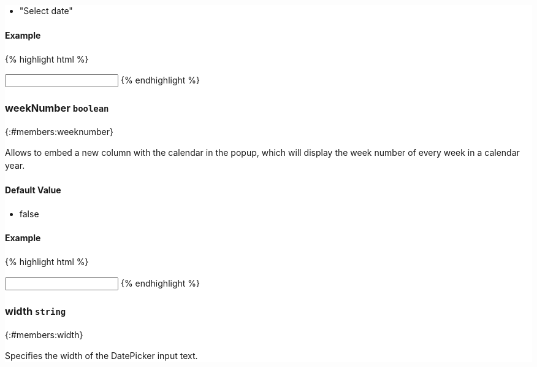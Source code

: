 



* "Select date"








#### Example



{% highlight html %}
 
<input type="text" id="datepicker" />
<script>
//To set watermarkText during initialization  
        $("#datepicker").ejDatePicker({  watermarkText: "Enter date" });
</script>{% endhighlight %}





### weekNumber `boolean`
{:#members:weeknumber}



Allows to embed  a new column with the calendar in the popup, which will display the week number of every week in a calendar year.




#### Default Value


* false


#### Example



{% highlight html %}
 
<input type="text" id="datepicker" />
<script>
//To set weekNumber API during initialization  
        $("#datepicker").ejDatePicker({  weekNumber: true });
</script> {% endhighlight %}





### width `string`
{:#members:width}



Specifies the width of the DatePicker input text.
